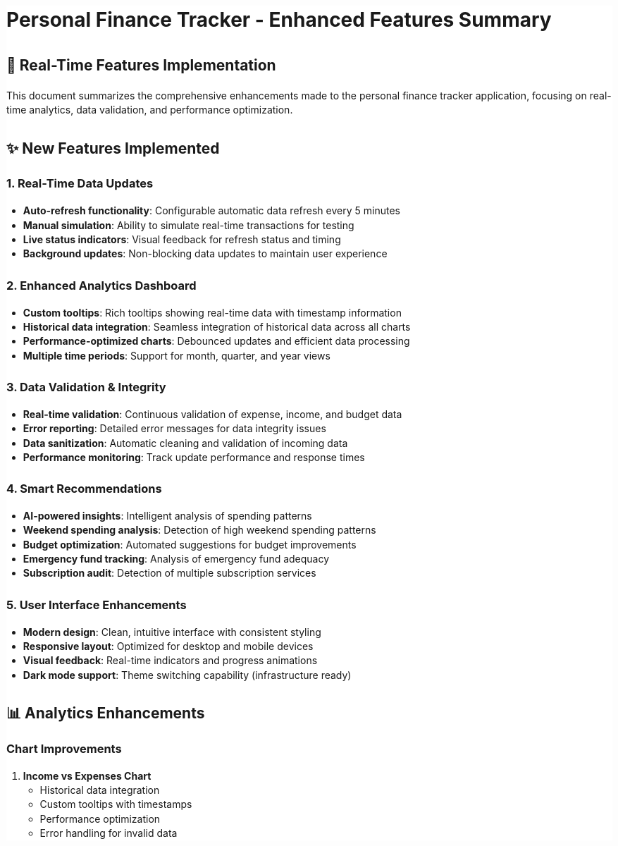 # Personal Finance Tracker - Enhanced Features Summary

## 🚀 Real-Time Features Implementation

This document summarizes the comprehensive enhancements made to the personal finance tracker application, focusing on real-time analytics, data validation, and performance optimization.

## ✨ New Features Implemented

### 1. Real-Time Data Updates
- **Auto-refresh functionality**: Configurable automatic data refresh every 5 minutes
- **Manual simulation**: Ability to simulate real-time transactions for testing
- **Live status indicators**: Visual feedback for refresh status and timing
- **Background updates**: Non-blocking data updates to maintain user experience

### 2. Enhanced Analytics Dashboard
- **Custom tooltips**: Rich tooltips showing real-time data with timestamp information
- **Historical data integration**: Seamless integration of historical data across all charts
- **Performance-optimized charts**: Debounced updates and efficient data processing
- **Multiple time periods**: Support for month, quarter, and year views

### 3. Data Validation & Integrity
- **Real-time validation**: Continuous validation of expense, income, and budget data
- **Error reporting**: Detailed error messages for data integrity issues
- **Data sanitization**: Automatic cleaning and validation of incoming data
- **Performance monitoring**: Track update performance and response times

### 4. Smart Recommendations
- **AI-powered insights**: Intelligent analysis of spending patterns
- **Weekend spending analysis**: Detection of high weekend spending patterns
- **Budget optimization**: Automated suggestions for budget improvements
- **Emergency fund tracking**: Analysis of emergency fund adequacy
- **Subscription audit**: Detection of multiple subscription services

### 5. User Interface Enhancements
- **Modern design**: Clean, intuitive interface with consistent styling
- **Responsive layout**: Optimized for desktop and mobile devices
- **Visual feedback**: Real-time indicators and progress animations
- **Dark mode support**: Theme switching capability (infrastructure ready)

## 📊 Analytics Enhancements

### Chart Improvements
1. **Income vs Expenses Chart**
   - Historical data integration
   - Custom tooltips with timestamps
   - Performance optimization
   - Error handling for invalid data
